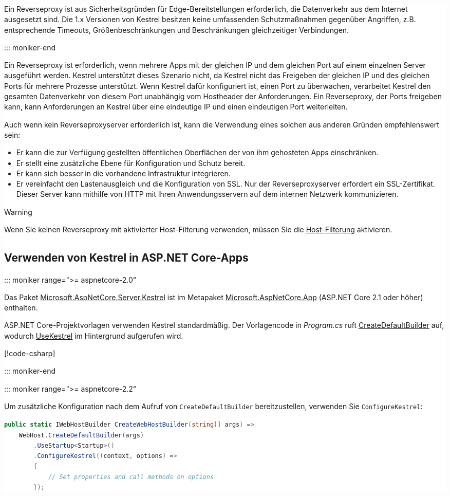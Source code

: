 Ein Reverseproxy ist aus Sicherheitsgründen für Edge-Bereitstellungen erforderlich, die Datenverkehr aus dem Internet ausgesetzt sind. Die 1.x Versionen von Kestrel besitzen keine umfassenden Schutzmaßnahmen gegenüber Angriffen, z.B. entsprechende Timeouts, Größenbeschränkungen und Beschränkungen gleichzeitiger Verbindungen.

::: moniker-end

Ein Reverseproxy ist erforderlich, wenn mehrere Apps mit der gleichen IP und dem gleichen Port auf einem einzelnen Server ausgeführt werden. Kestrel unterstützt dieses Szenario nicht, da Kestrel nicht das Freigeben der gleichen IP und des gleichen Ports für mehrere Prozesse unterstützt. Wenn Kestrel dafür konfiguriert ist, einen Port zu überwachen, verarbeitet Kestrel den gesamten Datenverkehr von diesem Port unabhängig vom Hostheader der Anforderungen. Ein Reverseproxy, der Ports freigeben kann, kann Anforderungen an Kestrel über eine eindeutige IP und einen eindeutigen Port weiterleiten.

Auch wenn kein Reverseproxyserver erforderlich ist, kann die Verwendung eines solchen aus anderen Gründen empfehlenswert sein:

* Er kann die zur Verfügung gestellten öffentlichen Oberflächen der von ihm gehosteten Apps einschränken.
* Er stellt eine zusätzliche Ebene für Konfiguration und Schutz bereit.
* Er kann sich besser in die vorhandene Infrastruktur integrieren.
* Er vereinfacht den Lastenausgleich und die Konfiguration von SSL. Nur der Reverseproxyserver erfordert ein SSL-Zertifikat. Dieser Server kann mithilfe von HTTP mit Ihren Anwendungsservern auf dem internen Netzwerk kommunizieren.

> [!WARNING]
> Wenn Sie keinen Reverseproxy mit aktivierter Host-Filterung verwenden, müssen Sie die [Host-Filterung](#host-filtering) aktivieren.

## <a name="how-to-use-kestrel-in-aspnet-core-apps"></a>Verwenden von Kestrel in ASP.NET Core-Apps

::: moniker range=">= aspnetcore-2.0"

Das Paket [Microsoft.AspNetCore.Server.Kestrel](https://www.nuget.org/packages/Microsoft.AspNetCore.Server.Kestrel/) ist im Metapaket [Microsoft.AspNetCore.App](xref:fundamentals/metapackage-app) (ASP.NET Core 2.1 oder höher) enthalten.

ASP.NET Core-Projektvorlagen verwenden Kestrel standardmäßig. Der Vorlagencode in *Program.cs* ruft [CreateDefaultBuilder](/dotnet/api/microsoft.aspnetcore.webhost.createdefaultbuilder) auf, wodurch [UseKestrel](/dotnet/api/microsoft.aspnetcore.hosting.webhostbuilderkestrelextensions.usekestrel) im Hintergrund aufgerufen wird.

[!code-csharp[](kestrel/samples/2.x/KestrelSample/Program.cs?name=snippet_DefaultBuilder&highlight=7)]

::: moniker-end

::: moniker range=">= aspnetcore-2.2"

Um zusätzliche Konfiguration nach dem Aufruf von `CreateDefaultBuilder` bereitzustellen, verwenden Sie `ConfigureKestrel`:

```csharp
public static IWebHostBuilder CreateWebHostBuilder(string[] args) =>
    WebHost.CreateDefaultBuilder(args)
        .UseStartup<Startup>()
        .ConfigureKestrel((context, options) =>
        {
            // Set properties and call methods on options
        });
```
